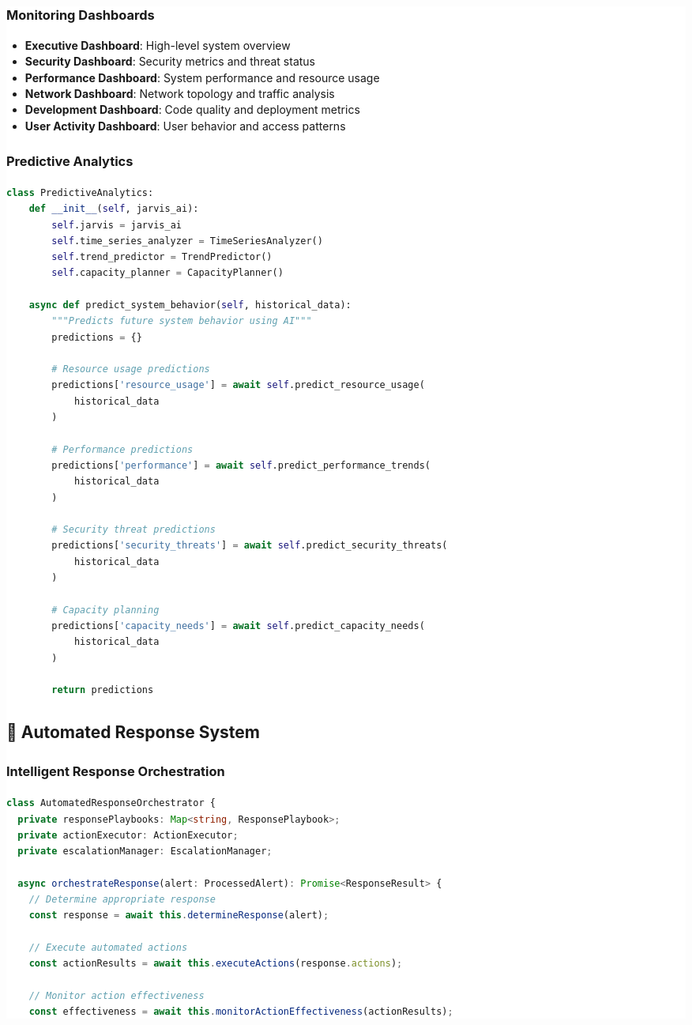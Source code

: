 ### Monitoring Dashboards
- **Executive Dashboard**: High-level system overview
- **Security Dashboard**: Security metrics and threat status
- **Performance Dashboard**: System performance and resource usage
- **Network Dashboard**: Network topology and traffic analysis
- **Development Dashboard**: Code quality and deployment metrics
- **User Activity Dashboard**: User behavior and access patterns

### Predictive Analytics
```python
class PredictiveAnalytics:
    def __init__(self, jarvis_ai):
        self.jarvis = jarvis_ai
        self.time_series_analyzer = TimeSeriesAnalyzer()
        self.trend_predictor = TrendPredictor()
        self.capacity_planner = CapacityPlanner()
    
    async def predict_system_behavior(self, historical_data):
        """Predicts future system behavior using AI"""
        predictions = {}
        
        # Resource usage predictions
        predictions['resource_usage'] = await self.predict_resource_usage(
            historical_data
        )
        
        # Performance predictions
        predictions['performance'] = await self.predict_performance_trends(
            historical_data
        )
        
        # Security threat predictions
        predictions['security_threats'] = await self.predict_security_threats(
            historical_data
        )
        
        # Capacity planning
        predictions['capacity_needs'] = await self.predict_capacity_needs(
            historical_data
        )
        
        return predictions
```

## 🚨 Automated Response System

### Intelligent Response Orchestration
```typescript
class AutomatedResponseOrchestrator {
  private responsePlaybooks: Map<string, ResponsePlaybook>;
  private actionExecutor: ActionExecutor;
  private escalationManager: EscalationManager;
  
  async orchestrateResponse(alert: ProcessedAlert): Promise<ResponseResult> {
    // Determine appropriate response
    const response = await this.determineResponse(alert);
    
    // Execute automated actions
    const actionResults = await this.executeActions(response.actions);
    
    // Monitor action effectiveness
    const effectiveness = await this.monitorActionEffectiveness(actionResults);
```